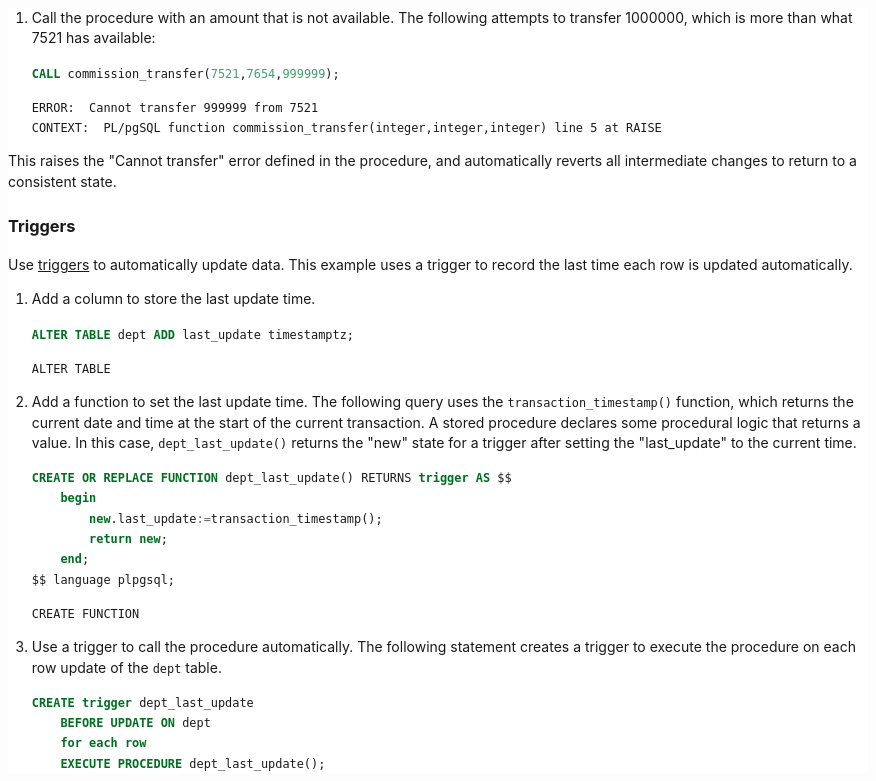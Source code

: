 1. Call the procedure with an amount that is not available. The following attempts to transfer 1000000, which is more than what 7521 has available:

    ```sql
    CALL commission_transfer(7521,7654,999999);
    ```

    ```output
    ERROR:  Cannot transfer 999999 from 7521
    CONTEXT:  PL/pgSQL function commission_transfer(integer,integer,integer) line 5 at RAISE
    ```

This raises the "Cannot transfer" error defined in the procedure, and automatically reverts all intermediate changes to return to a consistent state.

### Triggers

Use [triggers](../../../../explore/ysql-language-features/advanced-features/triggers/) to automatically update data. This example uses a trigger to record the last time each row is updated automatically.

1. Add a column to store the last update time.

    ```sql
    ALTER TABLE dept ADD last_update timestamptz;
    ```

    ```output
    ALTER TABLE
    ```

1. Add a function to set the last update time. The following query uses the `transaction_timestamp()` function, which returns the current date and time at the start of the current transaction. A stored procedure declares some procedural logic that returns a value. In this case, `dept_last_update()` returns the "new" state for a trigger after setting the "last_update" to the current time.

    ```sql
    CREATE OR REPLACE FUNCTION dept_last_update() RETURNS trigger AS $$
        begin
            new.last_update:=transaction_timestamp();
            return new;
        end;
    $$ language plpgsql;
    ```

    ```output
    CREATE FUNCTION
    ```

1. Use a trigger to call the procedure automatically. The following statement creates a trigger to execute the procedure on each row update of the `dept` table.

    ```sql
    CREATE trigger dept_last_update
        BEFORE UPDATE ON dept
        for each row
        EXECUTE PROCEDURE dept_last_update();
    ```
